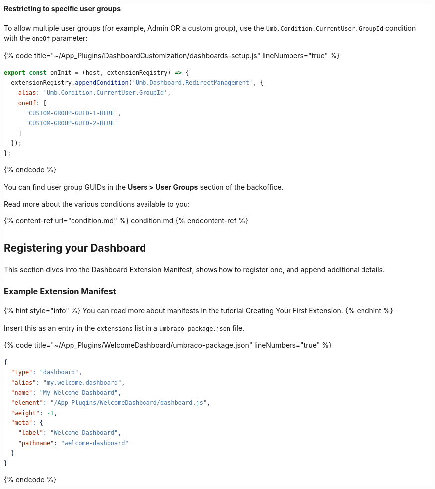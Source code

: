 #### Restricting to specific user groups

To allow multiple user groups (for example, Admin OR a custom group), use the `Umb.Condition.CurrentUser.GroupId` condition with the `oneOf` parameter:

{% code title="~/App_Plugins/DashboardCustomization/dashboards-setup.js" lineNumbers="true" %}
```js
export const onInit = (host, extensionRegistry) => {
  extensionRegistry.appendCondition('Umb.Dashboard.RedirectManagement', {
    alias: 'Umb.Condition.CurrentUser.GroupId',
    oneOf: [
      'CUSTOM-GROUP-GUID-1-HERE',
      'CUSTOM-GROUP-GUID-2-HERE'
    ]
  });
};
```
{% endcode %}

You can find user group GUIDs in the **Users > User Groups** section of the backoffice.

Read more about the various conditions available to you:

{% content-ref url="condition.md" %}
[condition.md](condition.md)
{% endcontent-ref %}
## Registering your Dashboard

This section dives into the Dashboard Extension Manifest, shows how to register one, and append additional details.

### Example Extension Manifest

{% hint style="info" %}
You can read more about manifests in the tutorial [Creating Your First Extension](../../../tutorials/creating-your-first-extension.md).
{% endhint %}

Insert this as an entry in the `extensions` list in a `umbraco-package.json` file.

{% code title="~/App_Plugins/WelcomeDashboard/umbraco-package.json" lineNumbers="true" %}
```json
{
  "type": "dashboard",
  "alias": "my.welcome.dashboard",
  "name": "My Welcome Dashboard",
  "element": "/App_Plugins/WelcomeDashboard/dashboard.js",
  "weight": -1,
  "meta": {
    "label": "Welcome Dashboard",
    "pathname": "welcome-dashboard"
  }
}
```
{% endcode %}
